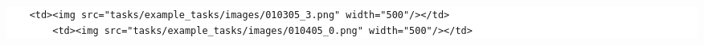 		<td><img src="tasks/example_tasks/images/010305_3.png" width="500"/></td>
        	<td><img src="tasks/example_tasks/images/010405_0.png" width="500"/></td>